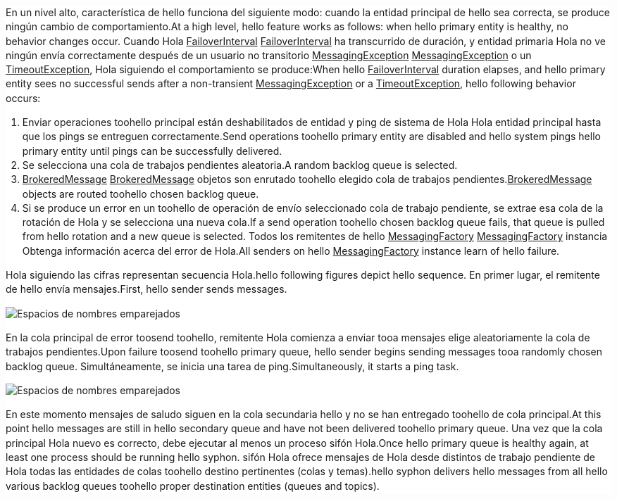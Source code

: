 <span data-ttu-id="1705c-112">En un nivel alto, característica de hello funciona del siguiente modo: cuando la entidad principal de hello sea correcta, se produce ningún cambio de comportamiento.</span><span class="sxs-lookup"><span data-stu-id="1705c-112">At a high level, hello feature works as follows: when hello primary entity is healthy, no behavior changes occur.</span></span> <span data-ttu-id="1705c-113">Cuando Hola [FailoverInterval] [ FailoverInterval] ha transcurrido de duración, y entidad primaria Hola no ve ningún envía correctamente después de un usuario no transitorio [MessagingException] [ MessagingException] o un [TimeoutException][TimeoutException], Hola siguiendo el comportamiento se produce:</span><span class="sxs-lookup"><span data-stu-id="1705c-113">When hello [FailoverInterval][FailoverInterval] duration elapses, and hello primary entity sees no successful sends after a non-transient [MessagingException][MessagingException] or a [TimeoutException][TimeoutException], hello following behavior occurs:</span></span>

1. <span data-ttu-id="1705c-114">Enviar operaciones toohello principal están deshabilitados de entidad y ping de sistema de Hola Hola entidad principal hasta que los pings se entreguen correctamente.</span><span class="sxs-lookup"><span data-stu-id="1705c-114">Send operations toohello primary entity are disabled and hello system pings hello primary entity until pings can be successfully delivered.</span></span>
2. <span data-ttu-id="1705c-115">Se selecciona una cola de trabajos pendientes aleatoria.</span><span class="sxs-lookup"><span data-stu-id="1705c-115">A random backlog queue is selected.</span></span>
3. <span data-ttu-id="1705c-116">[BrokeredMessage] [ BrokeredMessage] objetos son enrutado toohello elegido cola de trabajos pendientes.</span><span class="sxs-lookup"><span data-stu-id="1705c-116">[BrokeredMessage][BrokeredMessage] objects are routed toohello chosen backlog queue.</span></span>
4. <span data-ttu-id="1705c-117">Si se produce un error en un toohello de operación de envío seleccionado cola de trabajo pendiente, se extrae esa cola de la rotación de Hola y se selecciona una nueva cola.</span><span class="sxs-lookup"><span data-stu-id="1705c-117">If a send operation toohello chosen backlog queue fails, that queue is pulled from hello rotation and a new queue is selected.</span></span> <span data-ttu-id="1705c-118">Todos los remitentes de hello [MessagingFactory] [ MessagingFactory] instancia Obtenga información acerca del error de Hola.</span><span class="sxs-lookup"><span data-stu-id="1705c-118">All senders on hello [MessagingFactory][MessagingFactory] instance learn of hello failure.</span></span>

<span data-ttu-id="1705c-119">Hola siguiendo las cifras representan secuencia Hola.</span><span class="sxs-lookup"><span data-stu-id="1705c-119">hello following figures depict hello sequence.</span></span> <span data-ttu-id="1705c-120">En primer lugar, el remitente de hello envía mensajes.</span><span class="sxs-lookup"><span data-stu-id="1705c-120">First, hello sender sends messages.</span></span>

![Espacios de nombres emparejados][0]

<span data-ttu-id="1705c-122">En la cola principal de error toosend toohello, remitente Hola comienza a enviar tooa mensajes elige aleatoriamente la cola de trabajos pendientes.</span><span class="sxs-lookup"><span data-stu-id="1705c-122">Upon failure toosend toohello primary queue, hello sender begins sending messages tooa randomly chosen backlog queue.</span></span> <span data-ttu-id="1705c-123">Simultáneamente, se inicia una tarea de ping.</span><span class="sxs-lookup"><span data-stu-id="1705c-123">Simultaneously, it starts a ping task.</span></span>

![Espacios de nombres emparejados][1]

<span data-ttu-id="1705c-125">En este momento mensajes de saludo siguen en la cola secundaria hello y no se han entregado toohello de cola principal.</span><span class="sxs-lookup"><span data-stu-id="1705c-125">At this point hello messages are still in hello secondary queue and have not been delivered toohello primary queue.</span></span> <span data-ttu-id="1705c-126">Una vez que la cola principal Hola nuevo es correcto, debe ejecutar al menos un proceso sifón Hola.</span><span class="sxs-lookup"><span data-stu-id="1705c-126">Once hello primary queue is healthy again, at least one process should be running hello syphon.</span></span> <span data-ttu-id="1705c-127">sifón Hola ofrece mensajes de Hola desde distintos de trabajo pendiente de Hola todas las entidades de colas toohello destino pertinentes (colas y temas).</span><span class="sxs-lookup"><span data-stu-id="1705c-127">hello syphon delivers hello messages from all hello various backlog queues toohello proper destination entities (queues and topics).</span></span>


[PairNamespaceAsync]: /dotnet/api/microsoft.servicebus.messaging.messagingfactory#Microsoft_ServiceBus_Messaging_MessagingFactory_PairNamespaceAsync_Microsoft_ServiceBus_Messaging_PairedNamespaceOptions_
[SendAvailabilityPairedNamespaceOptions]: /dotnet/api/microsoft.servicebus.messaging.sendavailabilitypairednamespaceoptions
[MessageSender]: /dotnet/api/microsoft.servicebus.messaging.messagesender
[MessagingFactory]: /dotnet/api/microsoft.servicebus.messaging.messagingfactory
[FailoverInterval]: /dotnet/api/microsoft.servicebus.messaging.pairednamespaceoptions#Microsoft_ServiceBus_Messaging_PairedNamespaceOptions_FailoverInterval
[MessagingException]: /dotnet/api/microsoft.servicebus.messaging.messagingexception
[TimeoutException]: https://msdn.microsoft.com/library/azure/system.timeoutexception.aspx
[BrokeredMessage]: /dotnet/api/microsoft.servicebus.messaging.brokeredmessage
[QueueDescription]: /dotnet/api/microsoft.servicebus.messaging.queuedescription
[TimeSpan]: https://msdn.microsoft.com/library/azure/system.timespan.aspx
[PingPrimaryInterval]: /dotnet/api/microsoft.servicebus.messaging.sendavailabilitypairednamespaceoptions#Microsoft_ServiceBus_Messaging_SendAvailabilityPairedNamespaceOptions_PingPrimaryInterval
[QueueClient]: /dotnet/api/microsoft.servicebus.messaging.queueclient
[TopicClient]: /dotnet/api/microsoft.servicebus.messaging.topicclient
[ContentType]: /dotnet/api/microsoft.servicebus.messaging.brokeredmessage#Microsoft_ServiceBus_Messaging_BrokeredMessage_ContentType
[TimeToLive]: /dotnet/api/microsoft.servicebus.messaging.brokeredmessage#Microsoft_ServiceBus_Messaging_BrokeredMessage_TimeToLive
[Asynchronous messaging patterns and high availability]: service-bus-async-messaging.md
[0]: ./media/service-bus-paired-namespaces/IC673405.png
[1]: ./media/service-bus-paired-namespaces/IC673406.png
[2]: ./media/service-bus-paired-namespaces/IC673407.png